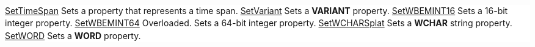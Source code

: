 </td>
</tr>
<tr data="declared;">
<td align="left" width="37%">
<a href="https://msdn.microsoft.com/d23197a2-7352-44e8-b962-2509fdf9673d">SetTimeSpan</a>
</td>
<td align="left" width="63%">
Sets a property that represents a time span.

</td>
</tr>
<tr data="declared;">
<td align="left" width="37%">
<a href="https://msdn.microsoft.com/45201e64-2ecc-4a18-9f41-2392dfe50caf">SetVariant</a>
</td>
<td align="left" width="63%">
Sets a <b>VARIANT</b> property.

</td>
</tr>
<tr data="declared;">
<td align="left" width="37%">
<a href="https://msdn.microsoft.com/a39d3885-6344-4c05-8eea-da3f33fb998e">SetWBEMINT16</a>
</td>
<td align="left" width="63%">
Sets a 16-bit integer property.

</td>
</tr>
<tr data="declared;">
<td align="left" width="37%">
<a href="https://msdn.microsoft.com/a1789091-ddb6-44f7-bc02-82e7c0209bf9">SetWBEMINT64</a>
</td>
<td align="left" width="63%">Overloaded. Sets a 64-bit integer property.

</td>
</tr>
<tr data="declared;">
<td align="left" width="37%">
<a href="https://msdn.microsoft.com/3c565630-3626-4d60-9bd2-74c2218bec11">SetWCHARSplat</a>
</td>
<td align="left" width="63%">
Sets a <b>WCHAR</b> string property.

</td>
</tr>
<tr data="declared;">
<td align="left" width="37%">
<a href="https://msdn.microsoft.com/e58b98d9-56c2-4e92-90ee-c9ff4fae9f8f">SetWORD</a>
</td>
<td align="left" width="63%">
Sets a <b>WORD</b> property.

</td>
</tr>
</table> 

